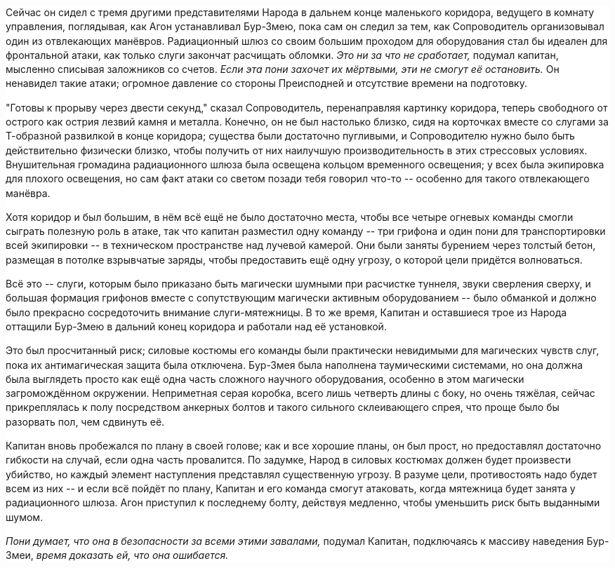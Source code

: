 Сейчас он сидел с тремя другими представителями Народа в дальнем конце маленького коридора, ведущего в комнату управления, поглядывая, как Агон устанавливал Бур-Змею, пока сам он следил за тем, как Сопроводитель организовывал один из отвлекающих манёвров. Радиационный шлюз со своим большим проходом для оборудования стал бы идеален для фронтальной атаки, как только слуги закончат расчищать обломки. *Это ни за что не сработает,* подумал капитан, мысленно списывая заложников со счетов. *Если эта пони захочет их мёртвыми, эти не смогут её остановить.* Он ненавидел такие атаки; огромное давление со стороны Преисподней и отсутствие времени на подготовку.

"Готовы к прорыву через двести секунд," сказал Сопроводитель, перенаправляя картинку коридора, теперь свободного от острого как острия лезвий камня и металла. Конечно, он не был настолько близко, сидя на корточках вместе со слугами за Т-образной развилкой в конце коридора; существа были достаточно пугливыми, и Сопроводителю нужно было быть действительно физически близко, чтобы получить от них наилучшую производительность в этих стрессовых условиях. Внушительная громадина радиационного шлюза была освещена кольцом временного освещения; у всех была экипировка для плохого освещения, но сам факт атаки со светом позади тебя говорил что-то -- особенно для такого отвлекающего манёвра.

Хотя коридор и был большим, в нём всё ещё не было достаточно места, чтобы все четыре огневых команды смогли сыграть полезную роль в атаке, так что капитан разместил одну команду -- три грифона и один пони для транспортировки всей экипировки -- в техническом пространстве над лучевой камерой. Они были заняты бурением через толстый бетон, размещая в потолке взрывчатые заряды, чтобы предоставить ещё одну угрозу, о которой цели придётся волноваться.

Всё это -- слуги, которым было приказано быть магически шумными при расчистке туннеля, звуки сверления сверху, и большая формация грифонов вместе с сопутствующим магически активным оборудованием -- было обманкой и должно было прекрасно сосредоточить внимание слуги-мятежницы. В то же время, Капитан и оставшиеся трое из Народа оттащили Бур-Змею в дальний конец коридора и работали над её установкой.

Это был просчитанный риск; силовые костюмы его команды были практически невидимыми для магических чувств слуг, пока их антимагическая защита была отключена. Бур-Змея была наполнена таумическими системами, но она должна была выглядеть просто как ещё одна часть сложного научного оборудования, особенно в этом магически загромождённом окружении. Неприметная серая коробка, всего лишь четверть длины с боку, но очень тяжёлая, сейчас прикреплялась к полу посредством анкерных болтов и такого сильного склеивающего спрея, что проще было бы разорвать пол, чем сдвинуть её.

Капитан вновь пробежался по плану в своей голове; как и все хорошие планы, он был прост, но предоставлял достаточно гибкости на случай, если одна часть провалится. По задумке, Народ в силовых костюмах должен будет произвести убийство, но каждый элемент наступления представлял существенную угрозу. В разуме цели, противостоять надо будет всем из них -- и если всё пойдёт по плану, Капитан и его команда смогут атаковать, когда мятежница будет занята у радиационного шлюза. Агон приступил к последнему болту, действуя медленно, чтобы уменьшить риск быть выданными шумом.

*Пони думает, что она в безопасности за всеми этими завалами,* подумал Капитан, подключаясь к массиву наведения Бур-Змеи, *время доказать ей, что она ошибается.*
